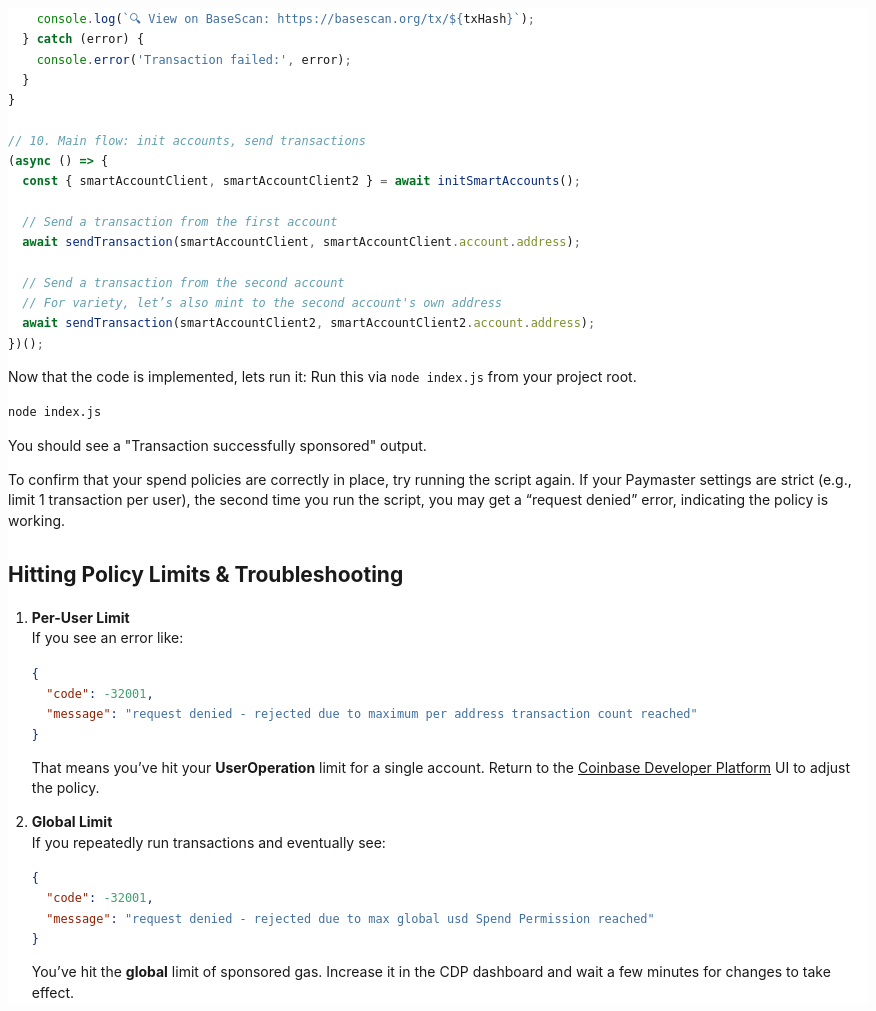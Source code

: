 ```js index.js
    console.log(`🔍 View on BaseScan: https://basescan.org/tx/${txHash}`);
  } catch (error) {
    console.error('Transaction failed:', error);
  }
}

// 10. Main flow: init accounts, send transactions
(async () => {
  const { smartAccountClient, smartAccountClient2 } = await initSmartAccounts();

  // Send a transaction from the first account
  await sendTransaction(smartAccountClient, smartAccountClient.account.address);

  // Send a transaction from the second account
  // For variety, let’s also mint to the second account's own address
  await sendTransaction(smartAccountClient2, smartAccountClient2.account.address);
})();
```

Now that the code is implemented, lets run it:
Run this via `node index.js` from your project root.

```bash
node index.js
```

You should see a "Transaction successfully sponsored" output.

To confirm that your spend policies are correctly in place, try running the script again. If your Paymaster settings are strict (e.g., limit 1 transaction per user), the second time you run the script, you may get a “request denied” error, indicating the policy is working.

## Hitting Policy Limits & Troubleshooting

1. **Per-User Limit**\
   If you see an error like:

   ```json
   {
     "code": -32001,
     "message": "request denied - rejected due to maximum per address transaction count reached"
   }
   ```

   That means you’ve hit your **UserOperation** limit for a single account. Return to the [Coinbase Developer Platform] UI to adjust the policy.

2. **Global Limit**\
   If you repeatedly run transactions and eventually see:
   ```json
   {
     "code": -32001,
     "message": "request denied - rejected due to max global usd Spend Permission reached"
   }
   ```
   You’ve hit the **global** limit of sponsored gas. Increase it in the CDP dashboard and wait a few minutes for changes to take effect.


[list of factory addresses]: https://docs.alchemy.com/reference/factory-addresses
[Discord]: https://discord.com/invite/buildonbase
[CDP site]: https://portal.cdp.coinbase.com/
[Coinbase Developer Platform]: https://portal.cdp.coinbase.com/
[UI]: https://portal.cdp.coinbase.com/products/bundler-and-paymaster
[proxy service]: https://www.smartwallet.dev/guides/paymasters
[Paymaster Tool]: https://portal.cdp.coinbase.com/products/bundler-and-paymaster
[Foundry Book installation guide]: https://book.getfoundry.sh/getting-started/installation
[simple NFT contract]: https://basescan.org/token/0x83bd615eb93ee1336aca53e185b03b54ff4a17e8